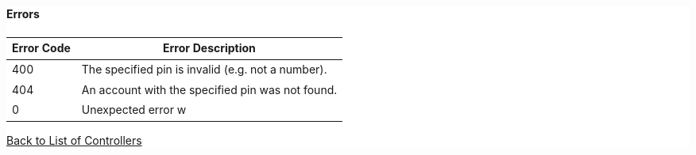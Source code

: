#### Errors

| Error Code | Error Description |
|------------|-------------------|
| 400 | The specified pin is invalid (e.g. not a number). |
| 404 | An account with the specified pin was not found. |
| 0 | Unexpected error w |



[Back to List of Controllers](#list_of_controllers)



